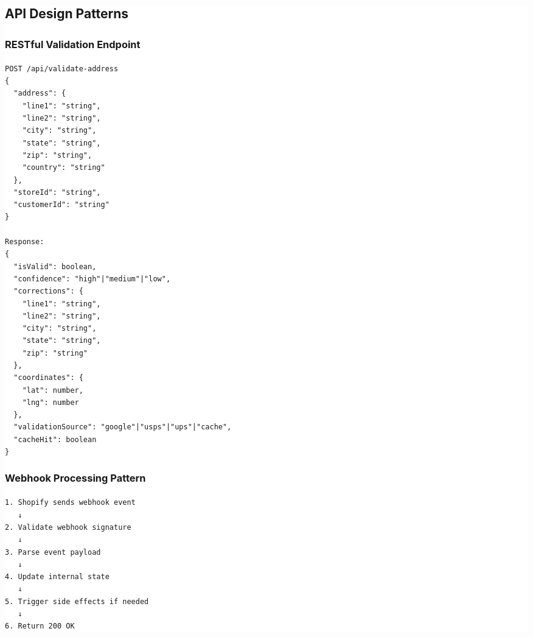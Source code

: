 ## API Design Patterns

### RESTful Validation Endpoint
```
POST /api/validate-address
{
  "address": {
    "line1": "string",
    "line2": "string",
    "city": "string", 
    "state": "string",
    "zip": "string",
    "country": "string"
  },
  "storeId": "string",
  "customerId": "string"
}

Response:
{
  "isValid": boolean,
  "confidence": "high"|"medium"|"low",
  "corrections": {
    "line1": "string",
    "line2": "string",
    "city": "string",
    "state": "string", 
    "zip": "string"
  },
  "coordinates": {
    "lat": number,
    "lng": number
  },
  "validationSource": "google"|"usps"|"ups"|"cache",
  "cacheHit": boolean
}
```

### Webhook Processing Pattern
```
1. Shopify sends webhook event
   ↓
2. Validate webhook signature
   ↓
3. Parse event payload
   ↓
4. Update internal state
   ↓
5. Trigger side effects if needed
   ↓
6. Return 200 OK
```
